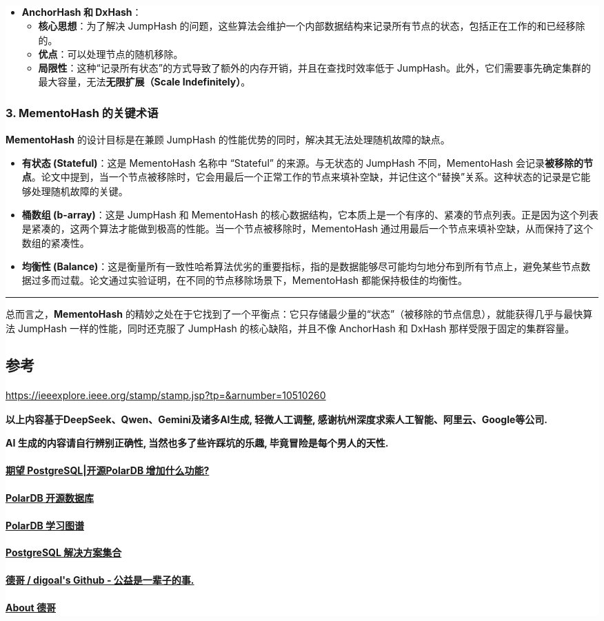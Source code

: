 * **AnchorHash 和 DxHash**：
    * **核心思想**：为了解决 JumpHash 的问题，这些算法会维护一个内部数据结构来记录所有节点的状态，包括正在工作的和已经移除的。
    * **优点**：可以处理节点的随机移除。
    * **局限性**：这种“记录所有状态”的方式导致了额外的内存开销，并且在查找时效率低于 JumpHash。此外，它们需要事先确定集群的最大容量，无法**无限扩展（Scale Indefinitely）**。

### 3. MementoHash 的关键术语

**MementoHash** 的设计目标是在兼顾 JumpHash 的性能优势的同时，解决其无法处理随机故障的缺点。

* **有状态 (Stateful)**：这是 MementoHash 名称中 “Stateful” 的来源。与无状态的 JumpHash 不同，MementoHash 会记录**被移除的节点**。论文中提到，当一个节点被移除时，它会用最后一个正常工作的节点来填补空缺，并记住这个“替换”关系。这种状态的记录是它能够处理随机故障的关键。

* **桶数组 (b-array)**：这是 JumpHash 和 MementoHash 的核心数据结构，它本质上是一个有序的、紧凑的节点列表。正是因为这个列表是紧凑的，这两个算法才能做到极高的性能。当一个节点被移除时，MementoHash 通过用最后一个节点来填补空缺，从而保持了这个数组的紧凑性。

* **均衡性 (Balance)**：这是衡量所有一致性哈希算法优劣的重要指标，指的是数据能够尽可能均匀地分布到所有节点上，避免某些节点数据过多而过载。论文通过实验证明，在不同的节点移除场景下，MementoHash 都能保持极佳的均衡性。

---

总而言之，**MementoHash** 的精妙之处在于它找到了一个平衡点：它只存储最少量的“状态”（被移除的节点信息），就能获得几乎与最快算法 JumpHash 一样的性能，同时还克服了 JumpHash 的核心缺陷，并且不像 AnchorHash 和 DxHash 那样受限于固定的集群容量。
  
## 参考        
         
https://ieeexplore.ieee.org/stamp/stamp.jsp?tp=&arnumber=10510260    
        
<b> 以上内容基于DeepSeek、Qwen、Gemini及诸多AI生成, 轻微人工调整, 感谢杭州深度求索人工智能、阿里云、Google等公司. </b>        
        
<b> AI 生成的内容请自行辨别正确性, 当然也多了些许踩坑的乐趣, 毕竟冒险是每个男人的天性.  </b>        
    
#### [期望 PostgreSQL|开源PolarDB 增加什么功能?](https://github.com/digoal/blog/issues/76 "269ac3d1c492e938c0191101c7238216")
  
  
#### [PolarDB 开源数据库](https://openpolardb.com/home "57258f76c37864c6e6d23383d05714ea")
  
  
#### [PolarDB 学习图谱](https://www.aliyun.com/database/openpolardb/activity "8642f60e04ed0c814bf9cb9677976bd4")
  
  
#### [PostgreSQL 解决方案集合](../201706/20170601_02.md "40cff096e9ed7122c512b35d8561d9c8")
  
  
#### [德哥 / digoal's Github - 公益是一辈子的事.](https://github.com/digoal/blog/blob/master/README.md "22709685feb7cab07d30f30387f0a9ae")
  
  
#### [About 德哥](https://github.com/digoal/blog/blob/master/me/readme.md "a37735981e7704886ffd590565582dd0")
  
  